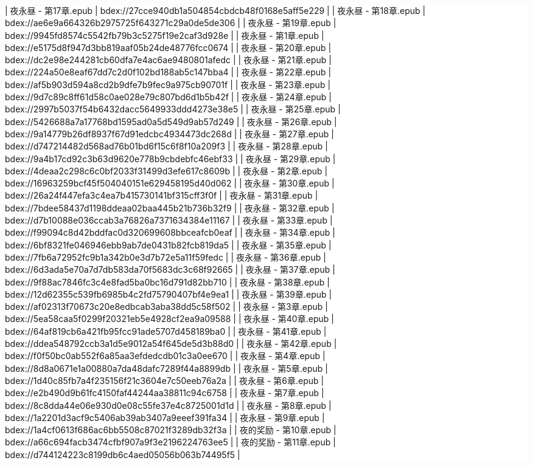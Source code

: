 | 夜永昼 - 第17章.epub | bdex://27cce940db1a504854cbdcb48f0168e5aff5e229 |
| 夜永昼 - 第18章.epub | bdex://ae6e9a664326b2975725f643271c29a0de5de306 |
| 夜永昼 - 第19章.epub | bdex://9945fd8574c5542fb79b3c5275f19e2caf3d928e |
| 夜永昼 - 第1章.epub | bdex://e5175d8f947d3bb819aaf05b24de48776fcc0674 |
| 夜永昼 - 第20章.epub | bdex://dc2e98e244281cb60dfa7e4ac6ae9480801afedc |
| 夜永昼 - 第21章.epub | bdex://224a50e8eaf67dd7c2d0f102bd188ab5c147bba4 |
| 夜永昼 - 第22章.epub | bdex://af5b903d594a8cd2b9dfe7b9fec9a975cb90701f |
| 夜永昼 - 第23章.epub | bdex://9d7c89c8ff61d58c0ae028e79c807bd6d1b5b42f |
| 夜永昼 - 第24章.epub | bdex://2997b5037f54b6432dacc5649933ddd4273e38e5 |
| 夜永昼 - 第25章.epub | bdex://5426688a7a17768bd1595ad0a5d549d9ab57d249 |
| 夜永昼 - 第26章.epub | bdex://9a14779b26df8937f67d91edcbc4934473dc268d |
| 夜永昼 - 第27章.epub | bdex://d747214482d568ad76b01bd6f15c6f8f10a209f3 |
| 夜永昼 - 第28章.epub | bdex://9a4b17cd92c3b63d9620e778b9cbdebfc46ebf33 |
| 夜永昼 - 第29章.epub | bdex://4deaa2c298c6c0bf2033f31499d3efe617c8609b |
| 夜永昼 - 第2章.epub | bdex://16963259bcf45f504040151e629458195d40d062 |
| 夜永昼 - 第30章.epub | bdex://26a24f447efa3c4ea7b415730141bf315cff3f0f |
| 夜永昼 - 第31章.epub | bdex://7bdee58437d1198ddeaa02baa445b21b736b32f9 |
| 夜永昼 - 第32章.epub | bdex://d7b10088e036ccab3a76826a7371634384e11167 |
| 夜永昼 - 第33章.epub | bdex://f99094c8d42bddfac0d320699608bbceafcb0eaf |
| 夜永昼 - 第34章.epub | bdex://6bf8321fe046946ebb9ab7de0431b82fcb819da5 |
| 夜永昼 - 第35章.epub | bdex://7fb6a72952fc9b1a342b0e3d7b72e5a11f59fedc |
| 夜永昼 - 第36章.epub | bdex://6d3ada5e70a7d7db583da70f5683dc3c68f92665 |
| 夜永昼 - 第37章.epub | bdex://9f88ac7846fc3c4e8fad5ba0bc16d791d82bb710 |
| 夜永昼 - 第38章.epub | bdex://12d62355c539fb6985b4c2fd75790407bf4e9ea1 |
| 夜永昼 - 第39章.epub | bdex://af02313f70673c20e8edbcab3aba38dd5c58f502 |
| 夜永昼 - 第3章.epub | bdex://5ea58caa5f0299f20321eb5e4928cf2ea9a09588 |
| 夜永昼 - 第40章.epub | bdex://64af819cb6a421fb95fcc91ade5707d458189ba0 |
| 夜永昼 - 第41章.epub | bdex://ddea548792ccb3a1d5e9012a54f645de5d3b88d0 |
| 夜永昼 - 第42章.epub | bdex://f0f50bc0ab552f6a85aa3efdedcdb01c3a0ee670 |
| 夜永昼 - 第4章.epub | bdex://8d8a0671e1a00880a7da48dafc7289f44a8899db |
| 夜永昼 - 第5章.epub | bdex://1d40c85fb7a4f235156f21c3604e7c50eeb76a2a |
| 夜永昼 - 第6章.epub | bdex://e2b490d9b61fc4150faf44244aa38811c94c6758 |
| 夜永昼 - 第7章.epub | bdex://8c8dda44e06e930d0e08c55fe37e4c8725001d1d |
| 夜永昼 - 第8章.epub | bdex://1a2201d3acf9c5406ab39ab3407a9eeef391fa34 |
| 夜永昼 - 第9章.epub | bdex://1a4cf0613f686ac6bb5508c87021f3289db32f3a |
| 夜的奖励 - 第10章.epub | bdex://a66c694facb3474cfbf907a9f3e2196224763ee5 |
| 夜的奖励 - 第11章.epub | bdex://d744124223c8199db6c4aed05056b063b74495f5 |